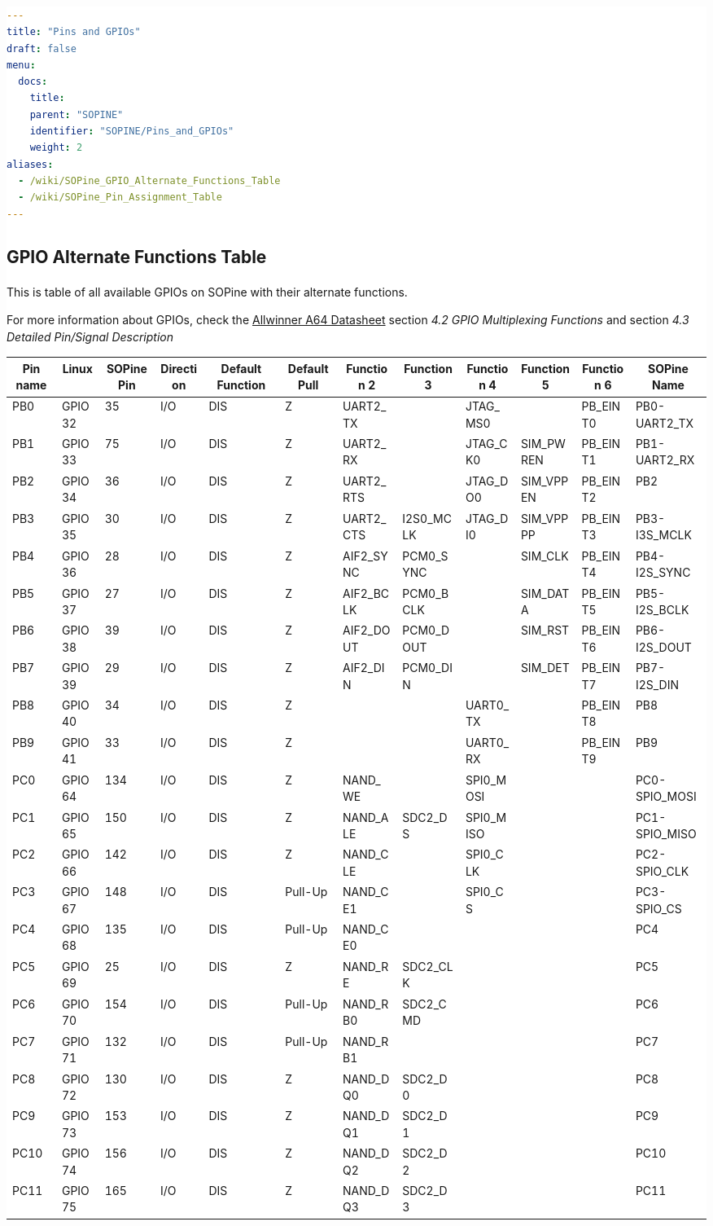 ```yaml
---
title: "Pins and GPIOs"
draft: false
menu:
  docs:
    title:
    parent: "SOPINE"
    identifier: "SOPINE/Pins_and_GPIOs"
    weight: 2
aliases:
  - /wiki/SOPine_GPIO_Alternate_Functions_Table
  - /wiki/SOPine_Pin_Assignment_Table
---
```


## GPIO Alternate Functions Table

This is table of all available GPIOs on SOPine with their alternate functions. 

For more information about GPIOs, check the [Allwinner A64 Datasheet](https://files.pine64.org/doc/datasheet/pine64/A64_Datasheet_V1.1.pdf) section _4.2 GPIO Multiplexing Functions_ and section _4.3 Detailed Pin/Signal Description_

| Pin name | Linux | SOPine Pin | Direction | Default Function | Default Pull | Function 2 | Function 3 | Function 4 | Function 5 | Function 6 | SOPine Name |
| --- | --- | --- | --- | --- | --- | --- | --- | --- | --- | --- | --- |
| PB0 | GPIO32 | 35 | I/O | DIS | Z | UART2_TX |  | JTAG_MS0 |  | PB_EINT0 | PB0-UART2_TX |
| PB1 | GPIO33 | 75 | I/O | DIS | Z | UART2_RX |  | JTAG_CK0 | SIM_PWREN | PB_EINT1 | PB1-UART2_RX |
| PB2 | GPIO34 | 36 | I/O | DIS | Z | UART2_RTS |  | JTAG_DO0 | SIM_VPPEN | PB_EINT2 | PB2 |
| PB3 | GPIO35 | 30 | I/O | DIS | Z | UART2_CTS | I2S0_MCLK | JTAG_DI0 | SIM_VPPPP | PB_EINT3 | PB3-I3S_MCLK |
| PB4 | GPIO36 | 28 | I/O | DIS | Z | AIF2_SYNC | PCM0_SYNC |  | SIM_CLK | PB_EINT4 | PB4-I2S_SYNC |
| PB5 | GPIO37 | 27 | I/O | DIS | Z | AIF2_BCLK | PCM0_BCLK |  | SIM_DATA | PB_EINT5 | PB5-I2S_BCLK |
| PB6 | GPIO38 | 39 | I/O | DIS | Z | AIF2_DOUT | PCM0_DOUT |  | SIM_RST | PB_EINT6 | PB6-I2S_DOUT |
| PB7 | GPIO39 | 29 | I/O | DIS | Z | AIF2_DIN | PCM0_DIN |  | SIM_DET | PB_EINT7 | PB7-I2S_DIN |
| PB8 | GPIO40 | 34 | I/O | DIS | Z |  |  | UART0_TX |  | PB_EINT8 | PB8 |
| PB9 | GPIO41 | 33 | I/O | DIS | Z |  |  | UART0_RX |  | PB_EINT9 | PB9 |
| PC0 | GPIO64 | 134 | I/O | DIS | Z | NAND_WE |  | SPI0_MOSI |  |  | PC0-SPIO_MOSI |
| PC1 | GPIO65 | 150 | I/O | DIS | Z | NAND_ALE | SDC2_DS | SPI0_MISO |  |  | PC1-SPIO_MISO |
| PC2 | GPIO66 | 142 | I/O | DIS | Z | NAND_CLE |  | SPI0_CLK |  |  | PC2-SPIO_CLK |
| PC3 | GPIO67 | 148 | I/O | DIS | Pull-Up | NAND_CE1 |  | SPI0_CS |  |  | PC3-SPIO_CS |
| PC4 | GPIO68 | 135 | I/O | DIS | Pull-Up | NAND_CE0 |  |  |  |  | PC4 |
| PC5 | GPIO69 | 25 | I/O | DIS | Z | NAND_RE | SDC2_CLK |  |  |  | PC5 |
| PC6 | GPIO70 | 154 | I/O | DIS | Pull-Up | NAND_RB0 | SDC2_CMD |  |  |  | PC6 |
| PC7 | GPIO71 | 132 | I/O | DIS | Pull-Up | NAND_RB1 |  |  |  |  | PC7 |
| PC8 | GPIO72 | 130 | I/O | DIS | Z | NAND_DQ0 | SDC2_D0 |  |  |  | PC8 |
| PC9 | GPIO73 | 153 | I/O | DIS | Z | NAND_DQ1 | SDC2_D1 |  |  |  | PC9 |
| PC10 | GPIO74 | 156 | I/O | DIS | Z | NAND_DQ2 | SDC2_D2 |  |  |  | PC10 |
| PC11 | GPIO75 | 165 | I/O | DIS | Z | NAND_DQ3 | SDC2_D3 |  |  |  | PC11 |